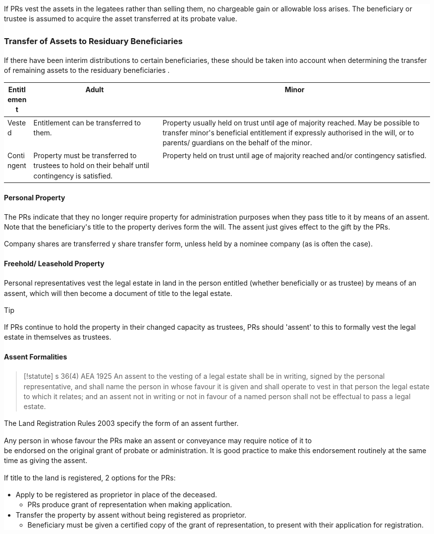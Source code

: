 If PRs vest the assets in the legatees rather than selling them, no chargeable gain or allowable loss arises. The beneficiary or trustee is assumed to acquire the asset transferred at its probate value.

### Transfer of Assets to Residuary Beneficiaries

If there have been interim distributions to certain beneficiaries, these should be taken into account when determining the transfer of remaining assets to the residuary beneficiaries .

| Entitlement | Adult                                                                                            | Minor                                                                                                                                                                                                              |
| ----------- | ------------------------------------------------------------------------------------------------ | ------------------------------------------------------------------------------------------------------------------------------------------------------------------------------------------------------------------ |
| Vested      | Entitlement can be transferred to them.                                                          | Property usually held on trust until age of majority reached. May be possible to transfer minor's beneficial entitlement if expressly authorised in the will, or to parents/ guardians on the behalf of the minor. |
| Contingent  | Property must be transferred to trustees to hold on their behalf until contingency is satisfied. | Property held on trust until age of majority reached and/or contingency satisfied.                                                                                                                                 |

#### Personal Property

The PRs indicate that they no longer require property for administration purposes when they pass title to it by means of an assent. Note that the beneficiary's title to the property derives form the will. The assent just gives effect to the gift by the PRs.

Company shares are transferred y share transfer form, unless held by a nominee company (as is often the case).

#### Freehold/ Leasehold Property

Personal representatives vest the legal estate in land in the person entitled (whether beneficially or as trustee) by means of an assent, which will then become a document of title to the legal estate.

> [!tip]
> If PRs continue to hold the property in their changed capacity as trustees, PRs should 'assent' to this to formally vest the legal estate in themselves as trustees. 

#### Assent Formalities

> [!statute] s 36(4) AEA 1925
> An assent to the vesting of a legal estate shall be in writing, signed by the personal representative, and shall name the person in whose favour it is given and shall operate to vest in that person the legal estate to which it relates; and an assent not in writing or not in favour of a named person shall not be effectual to pass a legal estate.

The Land Registration Rules 2003 specify the form of an assent further.

Any person in whose favour the PRs make an assent or conveyance may require notice of it to  
be endorsed on the original grant of probate or administration. It is good practice to make this endorsement routinely at the same time as giving the assent.

If title to the land is registered, 2 options for the PRs:

- Apply to be registered as proprietor in place of the deceased.
	- PRs produce grant of representation when making application.
- Transfer the property by assent without being registered as proprietor.
	- Beneficiary must be given a certified copy of the grant of representation, to present with their application for registration.
